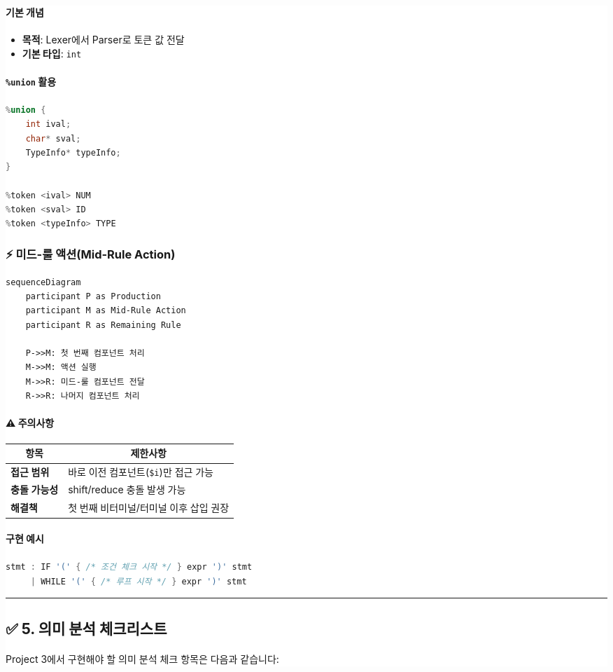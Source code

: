 #### 기본 개념
- **목적**: Lexer에서 Parser로 토큰 값 전달
- **기본 타입**: `int`

#### `%union` 활용
```c
%union { 
    int ival; 
    char* sval;
    TypeInfo* typeInfo;
}

%token <ival> NUM
%token <sval> ID
%token <typeInfo> TYPE
```

### ⚡ 미드-룰 액션(Mid-Rule Action)

```mermaid
sequenceDiagram
    participant P as Production
    participant M as Mid-Rule Action
    participant R as Remaining Rule
    
    P->>M: 첫 번째 컴포넌트 처리
    M->>M: 액션 실행
    M->>R: 미드-룰 컴포넌트 전달
    R->>R: 나머지 컴포넌트 처리
```

#### ⚠️ 주의사항

| 항목 | 제한사항 |
|------|----------|
| **접근 범위** | 바로 이전 컴포넌트(`$i`)만 접근 가능 |
| **충돌 가능성** | shift/reduce 충돌 발생 가능 |
| **해결책** | 첫 번째 비터미널/터미널 이후 삽입 권장 |

#### 구현 예시
```c
stmt : IF '(' { /* 조건 체크 시작 */ } expr ')' stmt
     | WHILE '(' { /* 루프 시작 */ } expr ')' stmt
```

---

## ✅ 5. 의미 분석 체크리스트

Project 3에서 구현해야 할 의미 분석 체크 항목은 다음과 같습니다:

